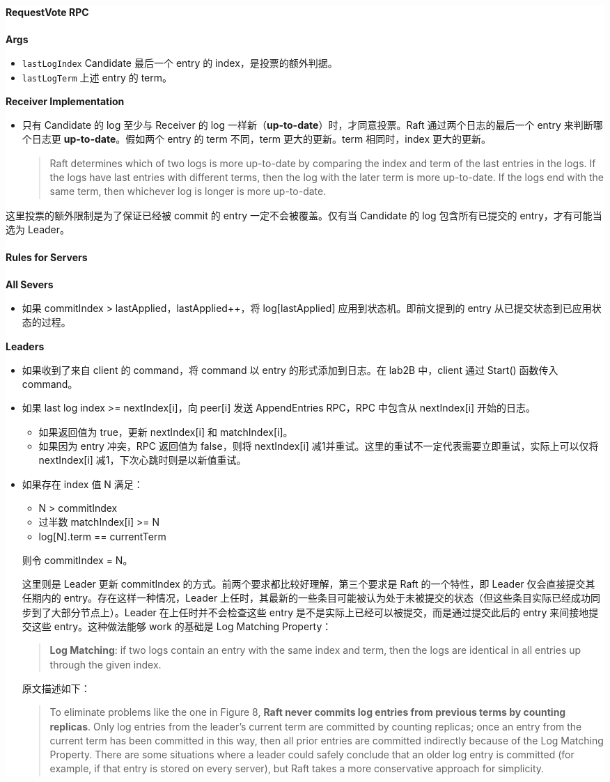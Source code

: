 #### RequestVote RPC

**Args**

- `lastLogIndex` Candidate 最后一个 entry 的 index，是投票的额外判据。
- `lastLogTerm` 上述 entry 的 term。

**Receiver Implementation**

- 只有 Candidate 的 log 至少与 Receiver 的 log 一样新（**up-to-date**）时，才同意投票。Raft 通过两个日志的最后一个 entry 来判断哪个日志更 **up-to-date**。假如两个 entry 的 term 不同，term 更大的更新。term 相同时，index 更大的更新。

  > Raft determines which of two logs is more up-to-date by comparing the index and term of the last entries in the logs. If the logs have last entries with different terms, then the log with the later term is more up-to-date. If the logs end with the same term, then whichever log is longer is more up-to-date.

这里投票的额外限制是为了保证已经被 commit 的 entry 一定不会被覆盖。仅有当 Candidate 的 log 包含所有已提交的 entry，才有可能当选为 Leader。

#### Rules for Servers 

**All Severs**

- 如果 commitIndex > lastApplied，lastApplied++，将 log[lastApplied] 应用到状态机。即前文提到的 entry 从已提交状态到已应用状态的过程。

**Leaders**

- 如果收到了来自 client 的 command，将 command 以 entry 的形式添加到日志。在 lab2B 中，client 通过 Start() 函数传入 command。

- 如果 last log index >= nextIndex[i]，向 peer[i] 发送 AppendEntries RPC，RPC 中包含从 nextIndex[i] 开始的日志。
  - 如果返回值为 true，更新 nextIndex[i] 和 matchIndex[i]。
  - 如果因为 entry 冲突，RPC 返回值为 false，则将 nextIndex[i] 减1并重试。这里的重试不一定代表需要立即重试，实际上可以仅将 nextIndex[i] 减1，下次心跳时则是以新值重试。

- 如果存在 index 值 N 满足：

  - N > commitIndex
  - 过半数 matchIndex[i] >= N
  - log[N].term == currentTerm

  则令 commitIndex = N。

  这里则是 Leader 更新 commitIndex 的方式。前两个要求都比较好理解，第三个要求是 Raft 的一个特性，即 Leader 仅会直接提交其任期内的 entry。存在这样一种情况，Leader 上任时，其最新的一些条目可能被认为处于未被提交的状态（但这些条目实际已经成功同步到了大部分节点上）。Leader 在上任时并不会检查这些 entry 是不是实际上已经可以被提交，而是通过提交此后的 entry 来间接地提交这些 entry。这种做法能够 work 的基础是 Log Matching Property：

  > **Log Matching**: if two logs contain an entry with the same index and term, then the logs are identical in all entries up through the given index.

  原文描述如下：

  > To eliminate problems like the one in Figure 8, **Raft never commits log entries from previous terms by counting replicas**. Only log entries from the leader’s current term are committed by counting replicas; once an entry from the current term has been committed in this way, then all prior entries are committed indirectly because of the Log Matching Property. There are some situations where a leader could safely conclude that an older log entry is committed (for example, if that entry is stored on every server), but Raft takes a more conservative approach for simplicity.
